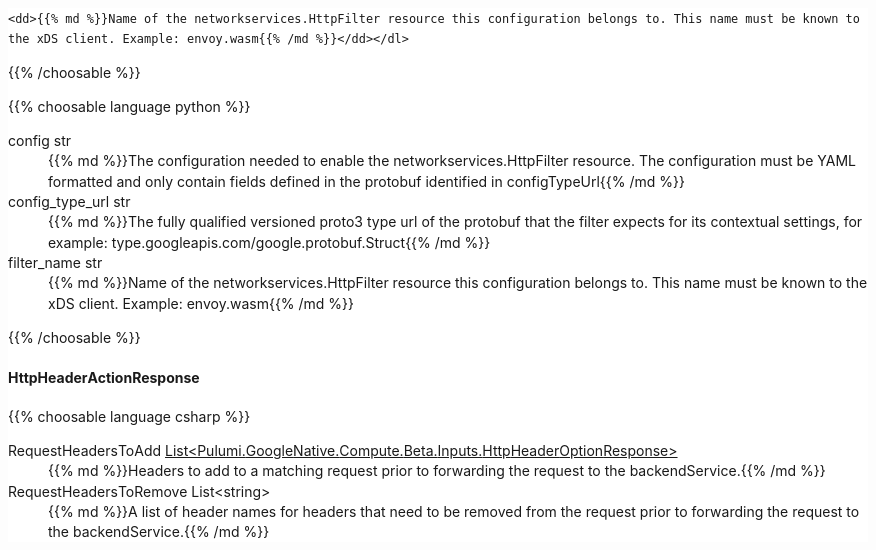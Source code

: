    <dd>{{% md %}}Name of the networkservices.HttpFilter resource this configuration belongs to. This name must be known to the xDS client. Example: envoy.wasm{{% /md %}}</dd></dl>
{{% /choosable %}}

{{% choosable language python %}}
<dl class="resources-properties"><dt class="property-required"
            title="Required">
        <span id="config_python">
<a href="#config_python" style="color: inherit; text-decoration: inherit;">config</a>
</span>
        <span class="property-indicator"></span>
        <span class="property-type">str</span>
    </dt>
    <dd>{{% md %}}The configuration needed to enable the networkservices.HttpFilter resource. The configuration must be YAML formatted and only contain fields defined in the protobuf identified in configTypeUrl{{% /md %}}</dd><dt class="property-required"
            title="Required">
        <span id="config_type_url_python">
<a href="#config_type_url_python" style="color: inherit; text-decoration: inherit;">config_<wbr>type_<wbr>url</a>
</span>
        <span class="property-indicator"></span>
        <span class="property-type">str</span>
    </dt>
    <dd>{{% md %}}The fully qualified versioned proto3 type url of the protobuf that the filter expects for its contextual settings, for example: type.googleapis.com/google.protobuf.Struct{{% /md %}}</dd><dt class="property-required"
            title="Required">
        <span id="filter_name_python">
<a href="#filter_name_python" style="color: inherit; text-decoration: inherit;">filter_<wbr>name</a>
</span>
        <span class="property-indicator"></span>
        <span class="property-type">str</span>
    </dt>
    <dd>{{% md %}}Name of the networkservices.HttpFilter resource this configuration belongs to. This name must be known to the xDS client. Example: envoy.wasm{{% /md %}}</dd></dl>
{{% /choosable %}}

<h4 id="httpheaderactionresponse">Http<wbr>Header<wbr>Action<wbr>Response</h4>



{{% choosable language csharp %}}
<dl class="resources-properties"><dt class="property-required"
            title="Required">
        <span id="requestheaderstoadd_csharp">
<a href="#requestheaderstoadd_csharp" style="color: inherit; text-decoration: inherit;">Request<wbr>Headers<wbr>To<wbr>Add</a>
</span>
        <span class="property-indicator"></span>
        <span class="property-type"><a href="#httpheaderoptionresponse">List&lt;Pulumi.<wbr>Google<wbr>Native.<wbr>Compute.<wbr>Beta.<wbr>Inputs.<wbr>Http<wbr>Header<wbr>Option<wbr>Response&gt;</a></span>
    </dt>
    <dd>{{% md %}}Headers to add to a matching request prior to forwarding the request to the backendService.{{% /md %}}</dd><dt class="property-required"
            title="Required">
        <span id="requestheaderstoremove_csharp">
<a href="#requestheaderstoremove_csharp" style="color: inherit; text-decoration: inherit;">Request<wbr>Headers<wbr>To<wbr>Remove</a>
</span>
        <span class="property-indicator"></span>
        <span class="property-type">List&lt;string&gt;</span>
    </dt>
    <dd>{{% md %}}A list of header names for headers that need to be removed from the request prior to forwarding the request to the backendService.{{% /md %}}</dd><dt class="property-required"